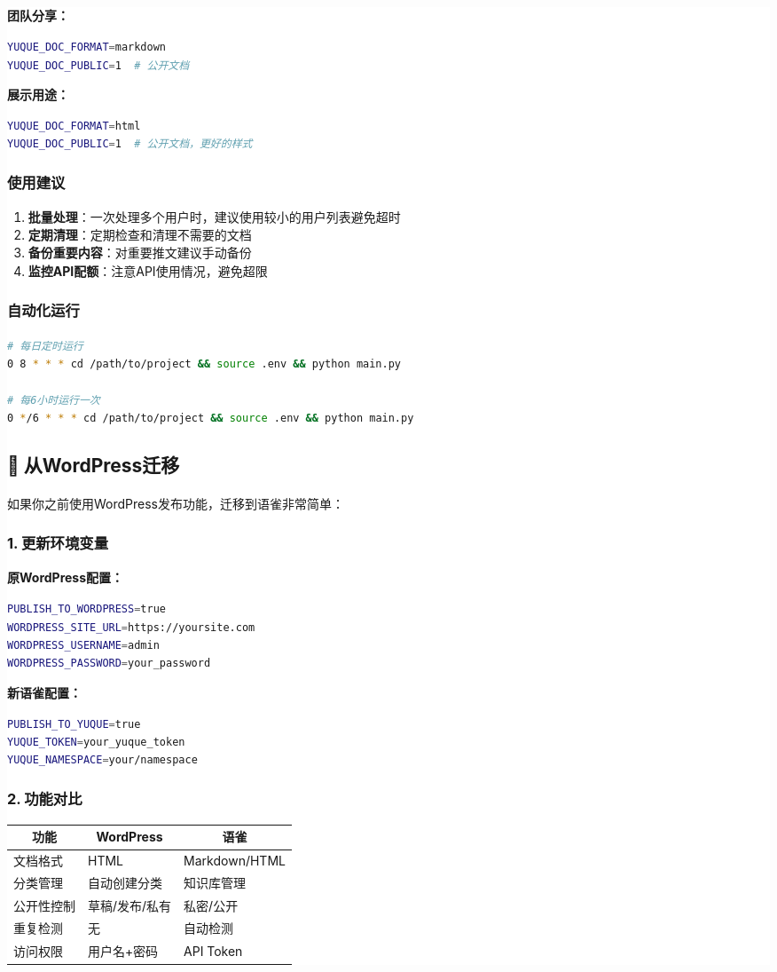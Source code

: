 **团队分享：**
```bash
YUQUE_DOC_FORMAT=markdown
YUQUE_DOC_PUBLIC=1  # 公开文档
```

**展示用途：**
```bash
YUQUE_DOC_FORMAT=html
YUQUE_DOC_PUBLIC=1  # 公开文档，更好的样式
```

### 使用建议

1. **批量处理**：一次处理多个用户时，建议使用较小的用户列表避免超时
2. **定期清理**：定期检查和清理不需要的文档
3. **备份重要内容**：对重要推文建议手动备份
4. **监控API配额**：注意API使用情况，避免超限

### 自动化运行

```bash
# 每日定时运行
0 8 * * * cd /path/to/project && source .env && python main.py

# 每6小时运行一次
0 */6 * * * cd /path/to/project && source .env && python main.py
```

## 🔄 从WordPress迁移

如果你之前使用WordPress发布功能，迁移到语雀非常简单：

### 1. 更新环境变量

**原WordPress配置：**
```bash
PUBLISH_TO_WORDPRESS=true
WORDPRESS_SITE_URL=https://yoursite.com
WORDPRESS_USERNAME=admin
WORDPRESS_PASSWORD=your_password
```

**新语雀配置：**
```bash
PUBLISH_TO_YUQUE=true
YUQUE_TOKEN=your_yuque_token
YUQUE_NAMESPACE=your/namespace
```

### 2. 功能对比

| 功能 | WordPress | 语雀 |
|------|-----------|------|
| 文档格式 | HTML | Markdown/HTML |
| 分类管理 | 自动创建分类 | 知识库管理 |
| 公开性控制 | 草稿/发布/私有 | 私密/公开 |
| 重复检测 | 无 | 自动检测 |
| 访问权限 | 用户名+密码 | API Token |
